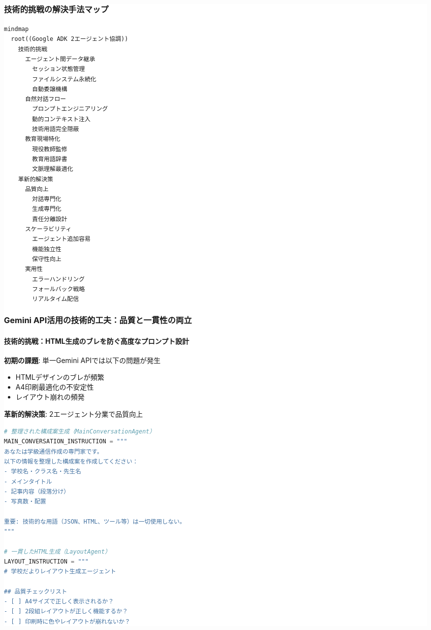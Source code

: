 ### 技術的挑戦の解決手法マップ

```mermaid
mindmap
  root((Google ADK 2エージェント協調))
    技術的挑戦
      エージェント間データ継承
        セッション状態管理
        ファイルシステム永続化
        自動委譲機構
      自然対話フロー
        プロンプトエンジニアリング
        動的コンテキスト注入
        技術用語完全隠蔽
      教育現場特化
        現役教師監修
        教育用語辞書
        文脈理解最適化
    革新的解決策
      品質向上
        対話専門化
        生成専門化
        責任分離設計
      スケーラビリティ
        エージェント追加容易
        機能独立性
        保守性向上
      実用性
        エラーハンドリング
        フォールバック戦略
        リアルタイム配信
```

### Gemini API活用の技術的工夫：品質と一貫性の両立

#### 技術的挑戦：HTML生成のブレを防ぐ高度なプロンプト設計

**初期の課題**: 単一Gemini APIでは以下の問題が発生
- HTMLデザインのブレが頻繁
- A4印刷最適化の不安定性
- レイアウト崩れの頻発

**革新的解決策**: 2エージェント分業で品質向上

```python
# 整理された構成案生成（MainConversationAgent）
MAIN_CONVERSATION_INSTRUCTION = """
あなたは学級通信作成の専門家です。
以下の情報を整理した構成案を作成してください：
- 学校名・クラス名・先生名
- メインタイトル
- 記事内容（段落分け）
- 写真数・配置

重要: 技術的な用語（JSON、HTML、ツール等）は一切使用しない。
"""

# 一貫したHTML生成（LayoutAgent）
LAYOUT_INSTRUCTION = """
# 学校だよりレイアウト生成エージェント

## 品質チェックリスト
- [ ] A4サイズで正しく表示されるか？
- [ ] 2段組レイアウトが正しく機能するか？
- [ ] 印刷時に色やレイアウトが崩れないか？
```